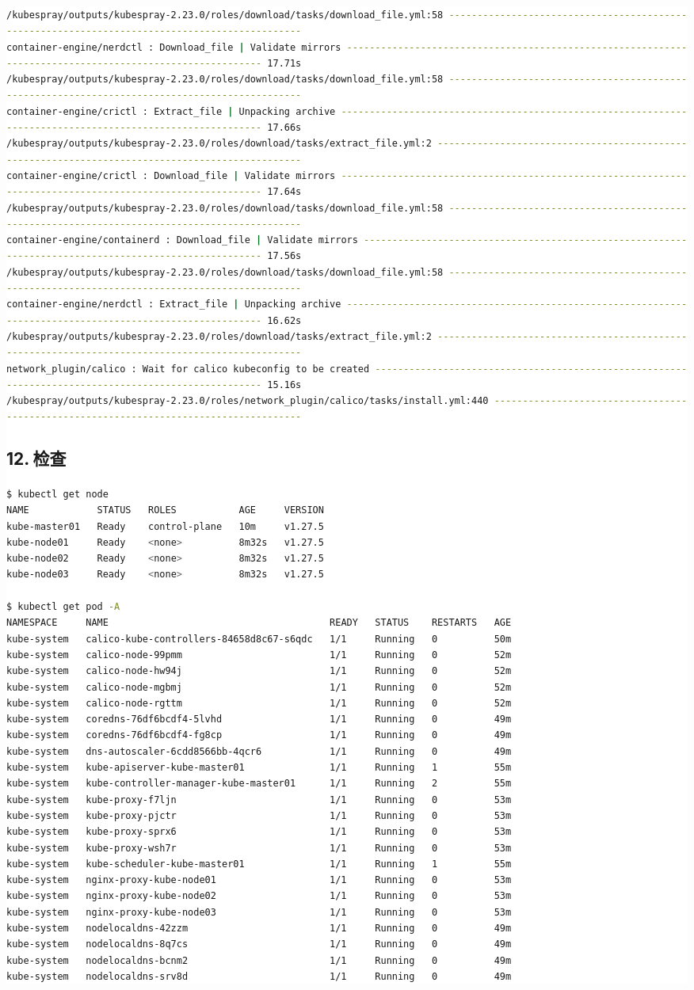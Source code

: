 ```bash
/kubespray/outputs/kubespray-2.23.0/roles/download/tasks/download_file.yml:58 ----------------------------------------------------------------------------------------------
container-engine/nerdctl : Download_file | Validate mirrors --------------------------------------------------------------------------------------------------------- 17.71s
/kubespray/outputs/kubespray-2.23.0/roles/download/tasks/download_file.yml:58 ----------------------------------------------------------------------------------------------
container-engine/crictl : Extract_file | Unpacking archive ---------------------------------------------------------------------------------------------------------- 17.66s
/kubespray/outputs/kubespray-2.23.0/roles/download/tasks/extract_file.yml:2 ------------------------------------------------------------------------------------------------
container-engine/crictl : Download_file | Validate mirrors ---------------------------------------------------------------------------------------------------------- 17.64s
/kubespray/outputs/kubespray-2.23.0/roles/download/tasks/download_file.yml:58 ----------------------------------------------------------------------------------------------
container-engine/containerd : Download_file | Validate mirrors ------------------------------------------------------------------------------------------------------ 17.56s
/kubespray/outputs/kubespray-2.23.0/roles/download/tasks/download_file.yml:58 ----------------------------------------------------------------------------------------------
container-engine/nerdctl : Extract_file | Unpacking archive --------------------------------------------------------------------------------------------------------- 16.62s
/kubespray/outputs/kubespray-2.23.0/roles/download/tasks/extract_file.yml:2 ------------------------------------------------------------------------------------------------
network_plugin/calico : Wait for calico kubeconfig to be created ---------------------------------------------------------------------------------------------------- 15.16s
/kubespray/outputs/kubespray-2.23.0/roles/network_plugin/calico/tasks/install.yml:440 --------------------------------------------------------------------------------------

```

## 12. 检查

```bash
$ kubectl get node
NAME            STATUS   ROLES           AGE     VERSION
kube-master01   Ready    control-plane   10m     v1.27.5
kube-node01     Ready    <none>          8m32s   v1.27.5
kube-node02     Ready    <none>          8m32s   v1.27.5
kube-node03     Ready    <none>          8m32s   v1.27.5

$ kubectl get pod -A
NAMESPACE     NAME                                       READY   STATUS    RESTARTS   AGE
kube-system   calico-kube-controllers-84658d8c67-s6qdc   1/1     Running   0          50m
kube-system   calico-node-99pmm                          1/1     Running   0          52m
kube-system   calico-node-hw94j                          1/1     Running   0          52m
kube-system   calico-node-mgbmj                          1/1     Running   0          52m
kube-system   calico-node-rgttm                          1/1     Running   0          52m
kube-system   coredns-76df6bcdf4-5lvhd                   1/1     Running   0          49m
kube-system   coredns-76df6bcdf4-fg8cp                   1/1     Running   0          49m
kube-system   dns-autoscaler-6cdd8566bb-4qcr6            1/1     Running   0          49m
kube-system   kube-apiserver-kube-master01               1/1     Running   1          55m
kube-system   kube-controller-manager-kube-master01      1/1     Running   2          55m
kube-system   kube-proxy-f7ljn                           1/1     Running   0          53m
kube-system   kube-proxy-pjctr                           1/1     Running   0          53m
kube-system   kube-proxy-sprx6                           1/1     Running   0          53m
kube-system   kube-proxy-wsh7r                           1/1     Running   0          53m
kube-system   kube-scheduler-kube-master01               1/1     Running   1          55m
kube-system   nginx-proxy-kube-node01                    1/1     Running   0          53m
kube-system   nginx-proxy-kube-node02                    1/1     Running   0          53m
kube-system   nginx-proxy-kube-node03                    1/1     Running   0          53m
kube-system   nodelocaldns-42zzm                         1/1     Running   0          49m
kube-system   nodelocaldns-8q7cs                         1/1     Running   0          49m
kube-system   nodelocaldns-bcnm2                         1/1     Running   0          49m
kube-system   nodelocaldns-srv8d                         1/1     Running   0          49m
```